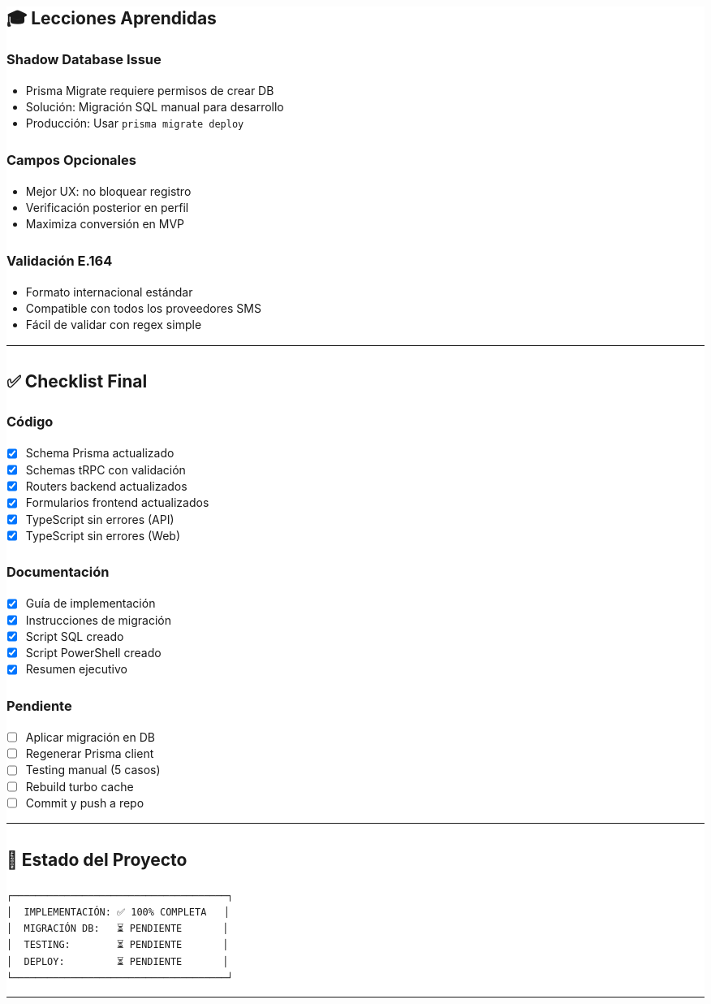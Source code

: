 
## 🎓 Lecciones Aprendidas

### Shadow Database Issue
- Prisma Migrate requiere permisos de crear DB
- Solución: Migración SQL manual para desarrollo
- Producción: Usar `prisma migrate deploy`

### Campos Opcionales
- Mejor UX: no bloquear registro
- Verificación posterior en perfil
- Maximiza conversión en MVP

### Validación E.164
- Formato internacional estándar
- Compatible con todos los proveedores SMS
- Fácil de validar con regex simple

---

## ✅ Checklist Final

### Código
- [x] Schema Prisma actualizado
- [x] Schemas tRPC con validación
- [x] Routers backend actualizados
- [x] Formularios frontend actualizados
- [x] TypeScript sin errores (API)
- [x] TypeScript sin errores (Web)

### Documentación
- [x] Guía de implementación
- [x] Instrucciones de migración
- [x] Script SQL creado
- [x] Script PowerShell creado
- [x] Resumen ejecutivo

### Pendiente
- [ ] Aplicar migración en DB
- [ ] Regenerar Prisma client
- [ ] Testing manual (5 casos)
- [ ] Rebuild turbo cache
- [ ] Commit y push a repo

---

## 🚦 Estado del Proyecto

```
┌─────────────────────────────────────┐
│  IMPLEMENTACIÓN: ✅ 100% COMPLETA   │
│  MIGRACIÓN DB:   ⏳ PENDIENTE       │
│  TESTING:        ⏳ PENDIENTE       │
│  DEPLOY:         ⏳ PENDIENTE       │
└─────────────────────────────────────┘
```

---